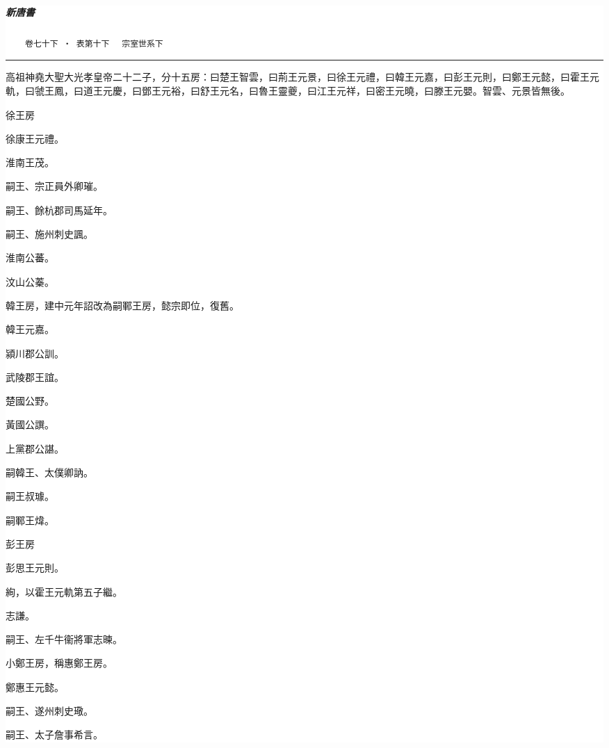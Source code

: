 

##### 新唐書
　　`卷七十下 ‧ 表第十下`
　`宗室世系下`

* * *

高祖神堯大聖大光孝皇帝二十二子，分十五房：曰楚王智雲，曰荊王元景，曰徐王元禮，曰韓王元嘉，曰彭王元則，曰鄭王元懿，曰霍王元軌，曰虢王鳳，曰道王元慶，曰鄧王元裕，曰舒王元名，曰魯王靈夔，曰江王元祥，曰密王元曉，曰滕王元嬰。智雲、元景皆無後。

徐王房

徐康王元禮。

淮南王茂。

嗣王、宗正員外卿璀。

嗣王、餘杭郡司馬延年。

嗣王、施州刺史諷。

淮南公蕃。

汶山公蓁。

韓王房，建中元年詔改為嗣鄆王房，懿宗即位，復舊。

韓王元嘉。

潁川郡公訓。

武陵郡王誼。

楚國公野。

黃國公譔。

上黨郡公諶。

嗣韓王、太僕卿訥。

嗣王叔璩。

嗣鄆王煒。

彭王房

彭思王元則。

絢，以霍王元軌第五子繼。

志謙。

嗣王、左千牛衞將軍志暕。

小鄭王房，稱惠鄭王房。

鄭惠王元懿。

嗣王、遂州刺史璥。

嗣王、太子詹事希言。
